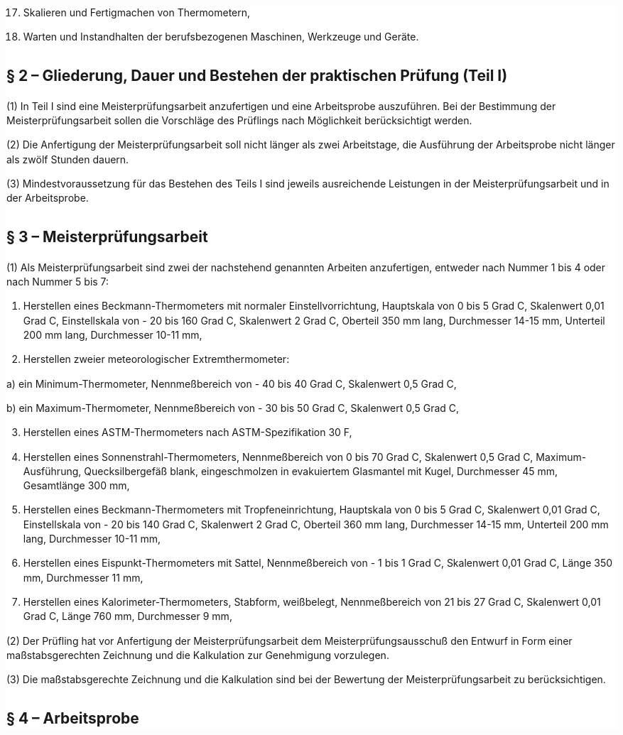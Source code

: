 17. Skalieren und Fertigmachen von Thermometern,

18. Warten und Instandhalten der berufsbezogenen Maschinen, Werkzeuge und Geräte.


## § 2 – Gliederung, Dauer und Bestehen der praktischen Prüfung (Teil I)

(1) In Teil I sind eine Meisterprüfungsarbeit anzufertigen und eine Arbeitsprobe auszuführen. Bei der Bestimmung der Meisterprüfungsarbeit sollen die Vorschläge des Prüflings nach Möglichkeit berücksichtigt werden.

(2) Die Anfertigung der Meisterprüfungsarbeit soll nicht länger als zwei Arbeitstage, die Ausführung der Arbeitsprobe nicht länger als zwölf Stunden dauern.

(3) Mindestvoraussetzung für das Bestehen des Teils I sind jeweils ausreichende Leistungen in der Meisterprüfungsarbeit und in der Arbeitsprobe.


## § 3 – Meisterprüfungsarbeit

(1) Als Meisterprüfungsarbeit sind zwei der nachstehend genannten Arbeiten anzufertigen, entweder nach Nummer 1 bis 4 oder nach Nummer 5 bis 7:

1. Herstellen eines Beckmann-Thermometers mit normaler Einstellvorrichtung, Hauptskala von 0 bis 5 Grad C, Skalenwert 0,01 Grad C, Einstellskala von - 20 bis 160 Grad C, Skalenwert 2 Grad C, Oberteil 350 mm lang, Durchmesser 14-15 mm, Unterteil 200 mm lang, Durchmesser 10-11 mm,

2. Herstellen zweier meteorologischer Extremthermometer:

a) ein Minimum-Thermometer, Nennmeßbereich von - 40 bis 40 Grad C, Skalenwert 0,5 Grad C,

b) ein Maximum-Thermometer, Nennmeßbereich von - 30 bis 50 Grad C, Skalenwert 0,5 Grad C,

3. Herstellen eines ASTM-Thermometers nach ASTM-Spezifikation 30 F,

4. Herstellen eines Sonnenstrahl-Thermometers, Nennmeßbereich von 0 bis 70 Grad C, Skalenwert 0,5 Grad C, Maximum-Ausführung, Quecksilbergefäß blank, eingeschmolzen in evakuiertem Glasmantel mit Kugel, Durchmesser 45 mm, Gesamtlänge 300 mm,

5. Herstellen eines Beckmann-Thermometers mit Tropfeneinrichtung, Hauptskala von 0 bis 5 Grad C, Skalenwert 0,01 Grad C, Einstellskala von - 20 bis 140 Grad C, Skalenwert 2 Grad C, Oberteil 360 mm lang, Durchmesser 14-15 mm, Unterteil 200 mm lang, Durchmesser 10-11 mm,

6. Herstellen eines Eispunkt-Thermometers mit Sattel, Nennmeßbereich von - 1 bis 1 Grad C, Skalenwert 0,01 Grad C, Länge 350 mm, Durchmesser 11 mm,

7. Herstellen eines Kalorimeter-Thermometers, Stabform, weißbelegt, Nennmeßbereich von 21 bis 27 Grad C, Skalenwert 0,01 Grad C, Länge 760 mm, Durchmesser 9 mm,

(2) Der Prüfling hat vor Anfertigung der Meisterprüfungsarbeit dem Meisterprüfungsausschuß den Entwurf in Form einer maßstabsgerechten Zeichnung und die Kalkulation zur Genehmigung vorzulegen.

(3) Die maßstabsgerechte Zeichnung und die Kalkulation sind bei der Bewertung der Meisterprüfungsarbeit zu berücksichtigen.


## § 4 – Arbeitsprobe
